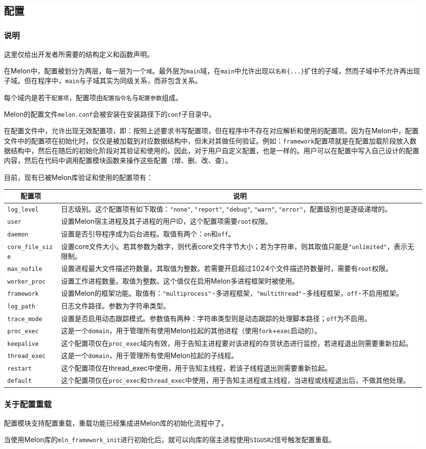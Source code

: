## 配置




### 说明
这里仅给出开发者所需要的结构定义和函数声明。

在Melon中，配置被划分为两层，每一层为一个`域`。最外层为`main`域，在`main`中允许出现以`名称{...}`扩住的子域，然而子域中不允许再出现子域。但在程序中，`main`与子域其实为同级关系，而非包含关系。

每个域内是若干`配置项`，配置项由`配置指令名`与`配置参数`组成。

Melon的配置文件`melon.conf`会被安装在安装路径下的`conf`子目录中。

在配置文件中，允许出现无效配置项，即：按照上述要求书写配置项，但在程序中不存在对应解析和使用的配置项。因为在Melon中，配置文件中的配置项在初始化时，仅仅是被加载到对应数据结构中，但未对其做任何验证。例如：`framework`配置项就是在配置加载阶段放入数据结构中，然后在随后的初始化阶段对其验证和使用的。因此，对于用户自定义配置，也是一样的。用户可以在配置中写入自己设计的配置内容，然后在代码中调用配置模块函数来操作这些配置（增、删、改、查）。

目前，现有已被Melon库验证和使用的配置项有：

| 配置项           | 说明                                                         |
| ---------------- | ------------------------------------------------------------ |
| `log_level`      | 日志级别。这个配置项有如下取值：`"none"`, `"report"`, `"debug"`, `"warn"`, `"error"`，配置级别也是逐级递增的。 |
| `user`           | 设置Melon宿主进程及其子进程的用户ID，这个配置项需要`root`权限。 |
| `daemon`         | 设置是否引导程序成为后台进程。取值有两个：`on`和`off`。      |
| `core_file_size` | 设置core文件大小。若其参数为数字，则代表core文件字节大小；若为字符串，则其取值只能是`"unlimited"`，表示无限制。 |
| `max_nofile`     | 设置进程最大文件描述符数量。其取值为整数。若需要开启超过1024个文件描述符数量时，需要有`root`权限。 |
| `worker_proc`    | 设置工作进程数量。取值为整数。这个值仅在启用Melon多进程框架时被使用。 |
| `framework`      | 设置Melon的框架功能。取值有：`"multiprocess"`-多进程框架，`"multithread"`-多线程框架，`off`-不启用框架。 |
| `log_path`       | 日志文件路径。参数为字符串类型。                             |
| `trace_mode`     | 设置是否启用动态跟踪模式。参数值有两种：字符串类型则是动态跟踪的处理脚本路径；`off`为不启用。 |
| `proc_exec`      | 这是一个`domain`，用于管理所有使用Melon拉起的其他进程（使用`fork`+`exec`启动的）。 |
| `keepalive`      | 这个配置项仅在`proc_exec`域内有效，用于告知主进程要对该进程的存货状态进行监控，若进程退出则需要重新拉起。 |
| `thread_exec`    | 这是一个`domain`，用于管理所有使用Melon拉起的子线程。        |
| `restart`        | 这个配置项仅在thread_exec中使用，用于告知主线程，若该子线程退出则需要重新拉起。 |
| `default`        | 这个配置项仅在`proc_exec`和`thread_exec`中使用，用于告知主进程或主线程，当进程或线程退出后，不做其他处理。 |



### 关于配置重载

配置模块支持配置重载，重载功能已经集成进Melon库的初始化流程中了。

当使用Melon库的`mln_framework_init`进行初始化后，就可以向库的宿主进程使用`SIGUSR2`信号触发配置重载。
